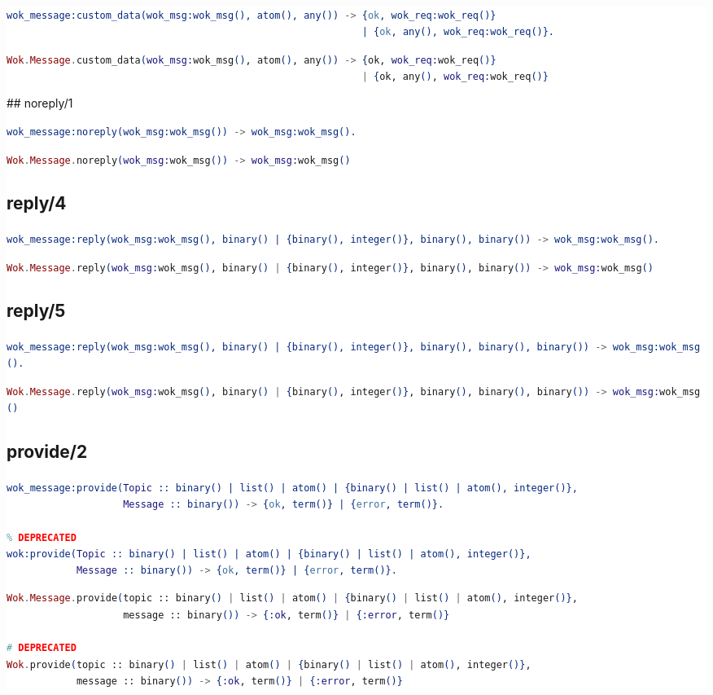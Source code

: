 ```erlang
wok_message:custom_data(wok_msg:wok_msg(), atom(), any()) -> {ok, wok_req:wok_req()} 
                                                             | {ok, any(), wok_req:wok_req()}.
```
```elixir
Wok.Message.custom_data(wok_msg:wok_msg(), atom(), any()) -> {ok, wok_req:wok_req()} 
                                                             | {ok, any(), wok_req:wok_req()}
```

## noreply/1

```erlang
wok_message:noreply(wok_msg:wok_msg()) -> wok_msg:wok_msg().
```
```elixir
Wok.Message.noreply(wok_msg:wok_msg()) -> wok_msg:wok_msg()
```

## reply/4

```erlang
wok_message:reply(wok_msg:wok_msg(), binary() | {binary(), integer()}, binary(), binary()) -> wok_msg:wok_msg().
```
```elixir
Wok.Message.reply(wok_msg:wok_msg(), binary() | {binary(), integer()}, binary(), binary()) -> wok_msg:wok_msg()
```

## reply/5

```erlang
wok_message:reply(wok_msg:wok_msg(), binary() | {binary(), integer()}, binary(), binary(), binary()) -> wok_msg:wok_msg().
```
```elixir
Wok.Message.reply(wok_msg:wok_msg(), binary() | {binary(), integer()}, binary(), binary(), binary()) -> wok_msg:wok_msg()
```

## provide/2

```erlang
wok_message:provide(Topic :: binary() | list() | atom() | {binary() | list() | atom(), integer()},
                    Message :: binary()) -> {ok, term()} | {error, term()}.

% DEPRECATED
wok:provide(Topic :: binary() | list() | atom() | {binary() | list() | atom(), integer()},
            Message :: binary()) -> {ok, term()} | {error, term()}.
```
```elixir
Wok.Message.provide(topic :: binary() | list() | atom() | {binary() | list() | atom(), integer()},
                    message :: binary()) -> {:ok, term()} | {:error, term()}

# DEPRECATED
Wok.provide(topic :: binary() | list() | atom() | {binary() | list() | atom(), integer()},
            message :: binary()) -> {:ok, term()} | {:error, term()}
```
